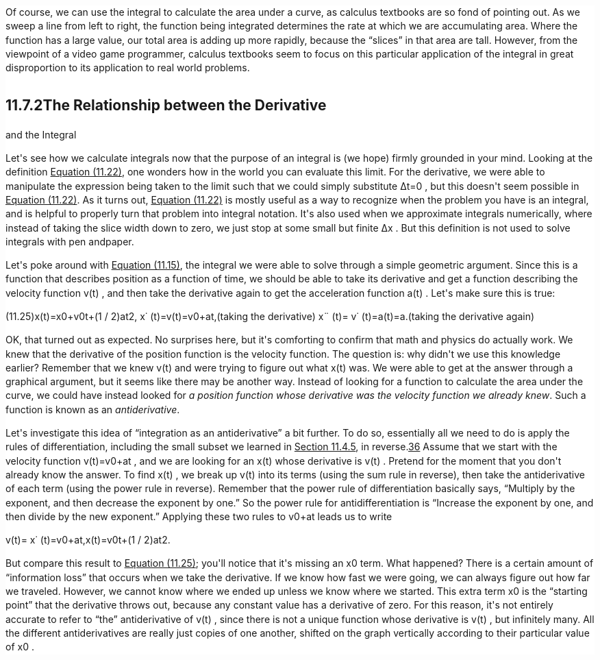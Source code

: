 Of course, we can use the integral to calculate the area under a curve, as calculus textbooks are so fond of pointing out. As we sweep a line from left to right, the function being integrated determines the rate at which we are accumulating area. Where the function has a large value, our total area is adding up more rapidly, because the “slices” in that area are tall. However, from the viewpoint of a video game programmer, calculus textbooks seem to focus on this particular application of the integral in great disproportion to its application to real world problems.

## 11.7.2The Relationship between the Derivative  
and the Integral

Let's see how we calculate integrals now that the purpose of an integral is (we hope) firmly grounded in your mind. Looking at the definition [Equation (11.22)](#definite_integral_definition), one wonders how in the world you can evaluate this limit. For the derivative, we were able to manipulate the expression being taken to the limit such that we could simply substitute Δt\=0 , but this doesn't seem possible in [Equation (11.22)](#definite_integral_definition). As it turns out, [Equation (11.22)](#definite_integral_definition) is mostly useful as a way to recognize when the problem you have is an integral, and is helpful to properly turn that problem into integral notation. It's also used when we approximate integrals numerically, where instead of taking the slice width down to zero, we just stop at some small but finite Δx . But this definition is not used to solve integrals with pen andpaper.

Let's poke around with [Equation (11.15)](#displacement_formula_constant_acceleration), the integral we were able to solve through a simple geometric argument. Since this is a function that describes position as a function of time, we should be able to take its derivative and get a function describing the velocity function v(t) , and then take the derivative again to get the acceleration function a(t) . Let's make sure this is true:

(11.25)x(t)\=x0+v0t+(1 / 2)at2, x˙ (t)\=v(t)\=v0+at,(taking the derivative) x¨ (t)\= v˙ (t)\=a(t)\=a.(taking the derivative again)

OK, that turned out as expected. No surprises here, but it's comforting to confirm that math and physics do actually work. We knew that the derivative of the position function is the velocity function. The question is: why didn't we use this knowledge earlier? Remember that we knew v(t) and were trying to figure out what x(t) was. We were able to get at the answer through a graphical argument, but it seems like there may be another way. Instead of looking for a function to calculate the area under the curve, we could have instead looked for _a position function whose derivative was the velocity function we already knew_. Such a function is known as an _antiderivative_.

Let's investigate this idea of “integration as an antiderivative” a bit further. To do so, essentially all we need to do is apply the rules of differentiation, including the small subset we learned in [Section 11.4.5](#derivative_rules), in reverse.[36](#footnote_36) Assume that we start with the velocity function v(t)\=v0+at , and we are looking for an x(t) whose derivative is v(t) . Pretend for the moment that you don't already know the answer. To find x(t) , we break up v(t) into its terms (using the sum rule in reverse), then take the antiderivative of each term (using the power rule in reverse). Remember that the power rule of differentiation basically says, “Multiply by the exponent, and then decrease the exponent by one.” So the power rule for antidifferentiation is “Increase the exponent by one, and then divide by the new exponent.” Applying these two rules to v0+at leads us to write

v(t)\= x˙ (t)\=v0+at,x(t)\=v0t+(1 / 2)at2.

But compare this result to [Equation (11.25)](#displacement_constant_acceleration_derivative_example); you'll notice that it's missing an x0 term. What happened? There is a certain amount of “information loss” that occurs when we take the derivative. If we know how fast we were going, we can always figure out how far we traveled. However, we cannot know where we ended up unless we know where we started. This extra term x0 is the “starting point” that the derivative throws out, because any constant value has a derivative of zero. For this reason, it's not entirely accurate to refer to “the” antiderivative of v(t) , since there is not a unique function whose derivative is v(t) , but infinitely many. All the different antiderivatives are really just copies of one another, shifted on the graph vertically according to their particular value of x0 .
